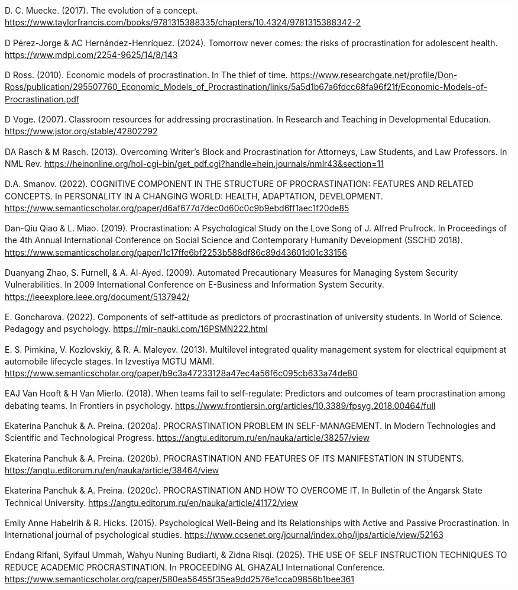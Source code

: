 D. C. Muecke. (2017). The evolution of a concept. https://www.taylorfrancis.com/books/9781315388335/chapters/10.4324/9781315388342-2

D Pérez-Jorge & AC Hernández-Henríquez. (2024). Tomorrow never comes: the risks of procrastination for adolescent health. https://www.mdpi.com/2254-9625/14/8/143

D Ross. (2010). Economic models of procrastination. In The thief of time. https://www.researchgate.net/profile/Don-Ross/publication/295507760_Economic_Models_of_Procrastination/links/5a5d1b67a6fdcc68fa96f21f/Economic-Models-of-Procrastination.pdf

D Voge. (2007). Classroom resources for addressing procrastination. In Research and Teaching in Developmental Education. https://www.jstor.org/stable/42802292

DA Rasch & M Rasch. (2013). Overcoming Writer’s Block and Procrastination for Attorneys, Law Students, and Law Professors. In NML Rev. https://heinonline.org/hol-cgi-bin/get_pdf.cgi?handle=hein.journals/nmlr43&section=11

D.A. Smanov. (2022). COGNITIVE COMPONENT IN THE STRUCTURE OF PROCRASTINATION: FEATURES AND RELATED CONCEPTS. In PERSONALITY IN A CHANGING WORLD: HEALTH, ADAPTATION, DEVELOPMENT. https://www.semanticscholar.org/paper/d6af677d7dec0d60c0c9b9ebd6ff1aec1f20de85

Dan-Qiu Qiao & L. Miao. (2019). Procrastination: A Psychological Study on the Love Song of J. Alfred Prufrock. In Proceedings of the 4th Annual International Conference on Social Science and Contemporary Humanity Development (SSCHD 2018). https://www.semanticscholar.org/paper/1c17ffe6bf2253b588df86c89d43601d01c33156

Duanyang Zhao, S. Furnell, & A. Al-Ayed. (2009). Automated Precautionary Measures for Managing System Security Vulnerabilities. In 2009 International Conference on E-Business and Information System Security. https://ieeexplore.ieee.org/document/5137942/

E. Goncharova. (2022). Components of self-attitude as predictors of procrastination of university students. In World of Science. Pedagogy and psychology. https://mir-nauki.com/16PSMN222.html

E. S. Pimkina, V. Kozlovskiy, & R. A. Maleyev. (2013). Multilevel integrated quality management system for electrical equipment at automobile lifecycle stages. In Izvestiya MGTU MAMI. https://www.semanticscholar.org/paper/b9c3a47233128a47ec4a56f6c095cb633a74de80

EAJ Van Hooft & H Van Mierlo. (2018). When teams fail to self-regulate: Predictors and outcomes of team procrastination among debating teams. In Frontiers in psychology. https://www.frontiersin.org/articles/10.3389/fpsyg.2018.00464/full

Ekaterina Panchuk & A. Preina. (2020a). PROCRASTINATION PROBLEM IN SELF-MANAGEMENT. In Modern Technologies and Scientific and Technological Progress. https://angtu.editorum.ru/en/nauka/article/38257/view

Ekaterina Panchuk & A. Preina. (2020b). PROCRASTINATION AND FEATURES OF ITS MANIFESTATION IN STUDENTS. https://angtu.editorum.ru/en/nauka/article/38464/view

Ekaterina Panchuk & A. Preina. (2020c). PROCRASTINATION AND HOW TO OVERCOME IT. In Bulletin of the Angarsk State Technical University. https://angtu.editorum.ru/en/nauka/article/41172/view

Emily Anne Habelrih & R. Hicks. (2015). Psychological Well-Being and Its Relationships with Active and Passive Procrastination. In International journal of psychological studies. https://www.ccsenet.org/journal/index.php/ijps/article/view/52163

Endang Rifani, Syifaul Ummah, Wahyu Nuning Budiarti, & Zidna Risqi. (2025). THE USE OF SELF INSTRUCTION TECHNIQUES TO REDUCE ACADEMIC PROCRASTINATION. In PROCEEDING AL GHAZALI International Conference. https://www.semanticscholar.org/paper/580ea56455f35ea9dd2576e1cca09856b1bee361
